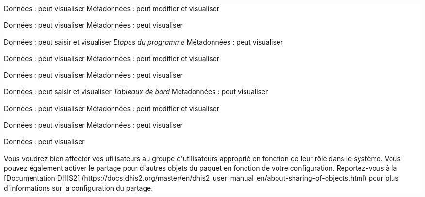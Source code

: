 <p>
Données : peut visualiser
   </td>
   <td>Métadonnées : peut modifier et visualiser
<p>
Données : peut visualiser
   </td>
   <td>Métadonnées : peut visualiser
<p>
Données : peut saisir et visualiser
   </td>
  </tr>
  <tr>
   <td><em>Etapes du programme</em>
   </td>
   <td>Métadonnées : peut visualiser
<p>
Données : peut visualiser
   </td>
   <td>Métadonnées : peut modifier et visualiser
<p>
Données : peut visualiser
   </td>
   <td>Métadonnées : peut visualiser
<p>
Données : peut saisir et visualiser
   </td>
  </tr>
  <tr>
   <td><em>Tableaux de bord</em>
   </td>
   <td>Métadonnées : peut visualiser
<p>
Données : peut visualiser
   </td>
   <td>Métadonnées : peut modifier et visualiser
<p>
Données : peut visualiser
   </td>
   <td>Métadonnées : peut visualiser
<p>
Données : peut visualiser
   </td>
  </tr>
</table>

Vous voudrez bien affecter vos utilisateurs au groupe d'utilisateurs approprié en fonction de leur rôle dans le système. Vous pouvez également activer le partage pour d'autres objets du paquet en fonction de votre configuration. Reportez-vous à la [Documentation DHIS2] (https://docs.dhis2.org/master/en/dhis2_user_manual_en/about-sharing-of-objects.html) pour plus d'informations sur la configuration du partage.
